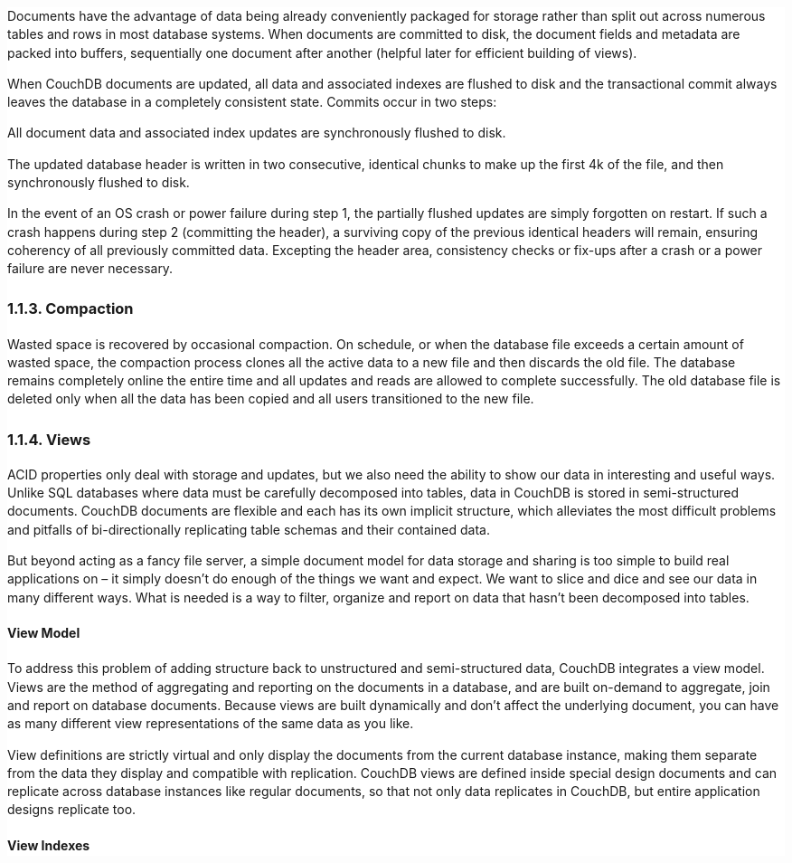 Documents have the advantage of data being already conveniently packaged for storage rather than split out across numerous tables and rows in most database systems. When documents are committed to disk, the document fields and metadata are packed into buffers, sequentially one document after another (helpful later for efficient building of views).

When CouchDB documents are updated, all data and associated indexes are flushed to disk and the transactional commit always leaves the database in a completely consistent state. Commits occur in two steps:

All document data and associated index updates are synchronously flushed to disk.

The updated database header is written in two consecutive, identical chunks to make up the first 4k of the file, and then synchronously flushed to disk.

In the event of an OS crash or power failure during step 1, the partially flushed updates are simply forgotten on restart. If such a crash happens during step 2 (committing the header), a surviving copy of the previous identical headers will remain, ensuring coherency of all previously committed data. Excepting the header area, consistency checks or fix-ups after a crash or a power failure are never necessary.

### 1.1.3. Compaction

Wasted space is recovered by occasional compaction. On schedule, or when the database file exceeds a certain amount of wasted space, the compaction process clones all the active data to a new file and then discards the old file. The database remains completely online the entire time and all updates and reads are allowed to complete successfully. The old database file is deleted only when all the data has been copied and all users transitioned to the new file.

### 1.1.4. Views

ACID properties only deal with storage and updates, but we also need the ability to show our data in interesting and useful ways. Unlike SQL databases where data must be carefully decomposed into tables, data in CouchDB is stored in semi-structured documents. CouchDB documents are flexible and each has its own implicit structure, which alleviates the most difficult problems and pitfalls of bi-directionally replicating table schemas and their contained data.

But beyond acting as a fancy file server, a simple document model for data storage and sharing is too simple to build real applications on – it simply doesn’t do enough of the things we want and expect. We want to slice and dice and see our data in many different ways. What is needed is a way to filter, organize and report on data that hasn’t been decomposed into tables.

#### View Model
To address this problem of adding structure back to unstructured and semi-structured data, CouchDB integrates a view model. Views are the method of aggregating and reporting on the documents in a database, and are built on-demand to aggregate, join and report on database documents. Because views are built dynamically and don’t affect the underlying document, you can have as many different view representations of the same data as you like.

View definitions are strictly virtual and only display the documents from the current database instance, making them separate from the data they display and compatible with replication. CouchDB views are defined inside special design documents and can replicate across database instances like regular documents, so that not only data replicates in CouchDB, but entire application designs replicate too.

#### View Indexes
